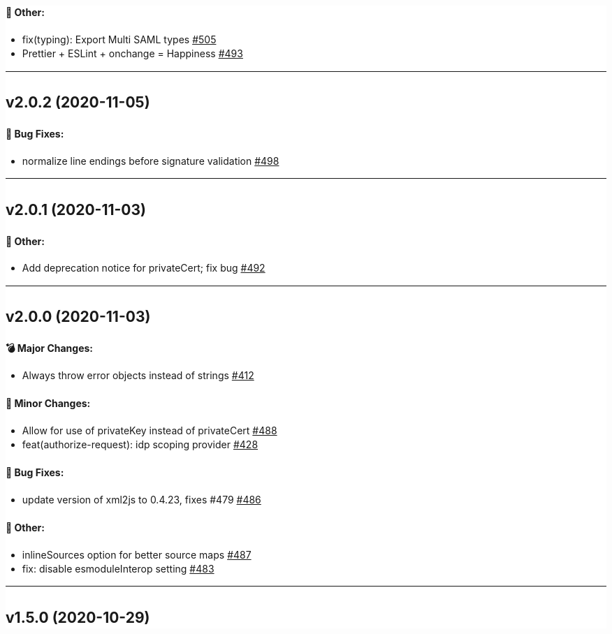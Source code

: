 #### 🙈 Other:

- fix(typing): Export Multi SAML types [#505](https://github.com/node-saml/passport-saml/pull/505)
- Prettier + ESLint + onchange = Happiness [#493](https://github.com/node-saml/passport-saml/pull/493)

---

## v2.0.2 (2020-11-05)

#### 🐛 Bug Fixes:

- normalize line endings before signature validation [#498](https://github.com/node-saml/passport-saml/pull/498)

---

## v2.0.1 (2020-11-03)

#### 🙈 Other:

- Add deprecation notice for privateCert; fix bug [#492](https://github.com/node-saml/passport-saml/pull/492)

---

## v2.0.0 (2020-11-03)

#### 💣 Major Changes:

- Always throw error objects instead of strings [#412](https://github.com/node-saml/passport-saml/pull/412)

#### 🚀 Minor Changes:

- Allow for use of privateKey instead of privateCert [#488](https://github.com/node-saml/passport-saml/pull/488)
- feat(authorize-request): idp scoping provider [#428](https://github.com/node-saml/passport-saml/pull/428)

#### 🐛 Bug Fixes:

- update version of xml2js to 0.4.23, fixes #479 [#486](https://github.com/node-saml/passport-saml/pull/486)

#### 🙈 Other:

- inlineSources option for better source maps [#487](https://github.com/node-saml/passport-saml/pull/487)
- fix: disable esmoduleInterop setting [#483](https://github.com/node-saml/passport-saml/pull/483)

---

## v1.5.0 (2020-10-29)

